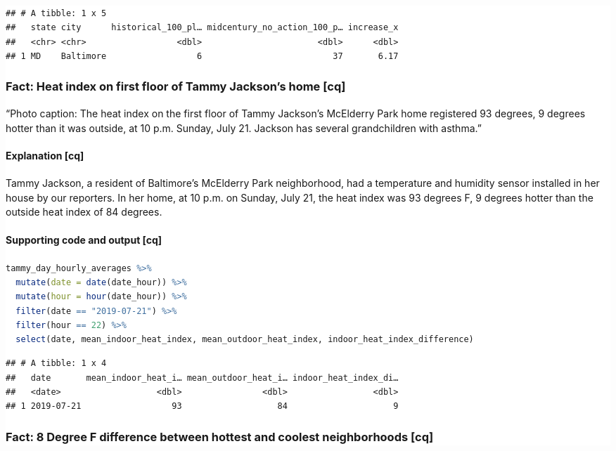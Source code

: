    ## # A tibble: 1 x 5
    ##   state city      historical_100_pl… midcentury_no_action_100_p… increase_x
    ##   <chr> <chr>                  <dbl>                       <dbl>      <dbl>
    ## 1 MD    Baltimore                  6                          37       6.17

### Fact: Heat index on first floor of Tammy Jackson’s home \[cq\]

“Photo caption: The heat index on the first floor of Tammy Jackson’s
McElderry Park home registered 93 degrees, 9 degrees hotter than it was
outside, at 10 p.m. Sunday, July 21. Jackson has several grandchildren
with asthma.”

#### Explanation \[cq\]

Tammy Jackson, a resident of Baltimore’s McElderry Park neighborhood,
had a temperature and humidity sensor installed in her house by our
reporters. In her home, at 10 p.m. on Sunday, July 21, the heat index
was 93 degrees F, 9 degrees hotter than the outside heat index of 84
degrees.

#### Supporting code and output \[cq\]

``` r
tammy_day_hourly_averages %>%
  mutate(date = date(date_hour)) %>%
  mutate(hour = hour(date_hour)) %>%
  filter(date == "2019-07-21") %>%
  filter(hour == 22) %>%
  select(date, mean_indoor_heat_index, mean_outdoor_heat_index, indoor_heat_index_difference)
```

    ## # A tibble: 1 x 4
    ##   date       mean_indoor_heat_i… mean_outdoor_heat_i… indoor_heat_index_di…
    ##   <date>                   <dbl>                <dbl>                 <dbl>
    ## 1 2019-07-21                  93                   84                     9

### Fact: 8 Degree F difference between hottest and coolest neighborhoods \[cq\]

